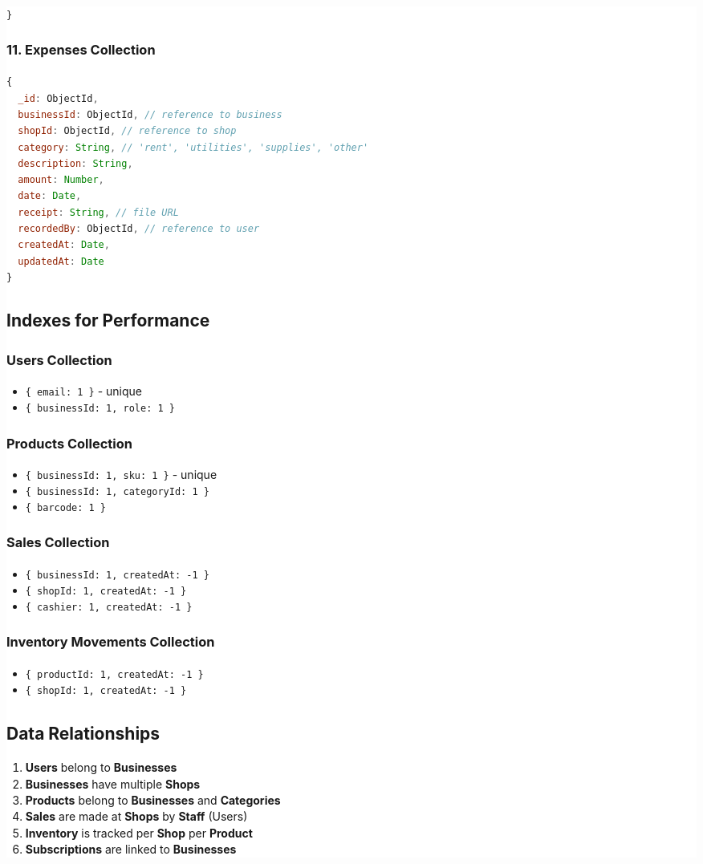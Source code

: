 ```javascript
}
```

### 11. Expenses Collection
```javascript
{
  _id: ObjectId,
  businessId: ObjectId, // reference to business
  shopId: ObjectId, // reference to shop
  category: String, // 'rent', 'utilities', 'supplies', 'other'
  description: String,
  amount: Number,
  date: Date,
  receipt: String, // file URL
  recordedBy: ObjectId, // reference to user
  createdAt: Date,
  updatedAt: Date
}
```

## Indexes for Performance

### Users Collection
- `{ email: 1 }` - unique
- `{ businessId: 1, role: 1 }`

### Products Collection
- `{ businessId: 1, sku: 1 }` - unique
- `{ businessId: 1, categoryId: 1 }`
- `{ barcode: 1 }`

### Sales Collection
- `{ businessId: 1, createdAt: -1 }`
- `{ shopId: 1, createdAt: -1 }`
- `{ cashier: 1, createdAt: -1 }`

### Inventory Movements Collection
- `{ productId: 1, createdAt: -1 }`
- `{ shopId: 1, createdAt: -1 }`

## Data Relationships

1. **Users** belong to **Businesses**
2. **Businesses** have multiple **Shops**
3. **Products** belong to **Businesses** and **Categories**
4. **Sales** are made at **Shops** by **Staff** (Users)
5. **Inventory** is tracked per **Shop** per **Product**
6. **Subscriptions** are linked to **Businesses**